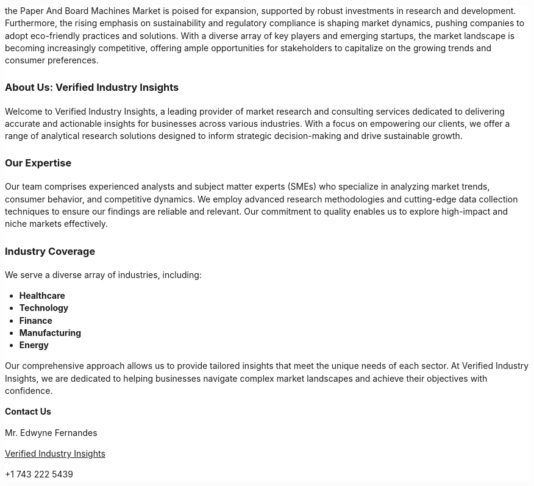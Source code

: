 the Paper And Board Machines  Market is poised for expansion, supported by robust investments in research and development. Furthermore, the rising emphasis on sustainability and regulatory compliance is shaping market dynamics, pushing companies to adopt eco-friendly practices and solutions. With a diverse array of key players and emerging startups, the market landscape is becoming increasingly competitive, offering ample opportunities for stakeholders to capitalize on the growing trends and consumer preferences.</p><h3>About Us: Verified Industry Insights</h3><p>Welcome to Verified Industry Insights, a leading provider of market research and consulting services dedicated to delivering accurate and actionable insights for businesses across various industries. With a focus on empowering our clients, we offer a range of analytical research solutions designed to inform strategic decision-making and drive sustainable growth.</p><h3>Our Expertise</h3><p>Our team comprises experienced analysts and subject matter experts (SMEs) who specialize in analyzing market trends, consumer behavior, and competitive dynamics. We employ advanced research methodologies and cutting-edge data collection techniques to ensure our findings are reliable and relevant. Our commitment to quality enables us to explore high-impact and niche markets effectively.</p><h3>Industry Coverage</h3><p>We serve a diverse array of industries, including:</p><ul><li><strong>Healthcare</strong></li><li><strong>Technology</strong></li><li><strong>Finance</strong></li><li><strong>Manufacturing</strong></li><li><strong>Energy</strong></li></ul><p>Our comprehensive approach allows us to provide tailored insights that meet the unique needs of each sector. At Verified Industry Insights, we are dedicated to helping businesses navigate complex market landscapes and achieve their objectives with confidence.</p><p><strong>Contact Us</strong></p><p>Mr. Edwyne Fernandes</p><p><a href="https://www.verifiedindustryinsights.com/">Verified Industry Insights</a></p><p>+1 743 222 5439</p>
